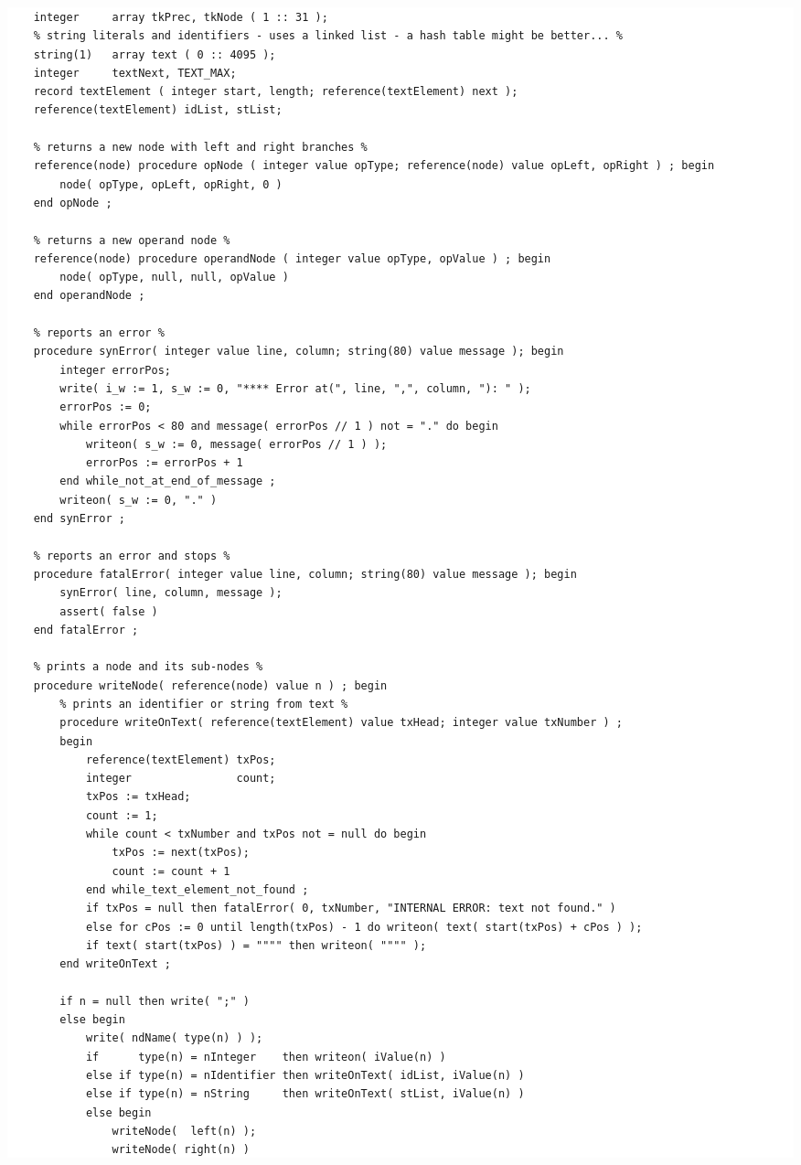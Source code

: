 ```algolw
    integer     array tkPrec, tkNode ( 1 :: 31 );
    % string literals and identifiers - uses a linked list - a hash table might be better... %
    string(1)   array text ( 0 :: 4095 );
    integer     textNext, TEXT_MAX;
    record textElement ( integer start, length; reference(textElement) next );
    reference(textElement) idList, stList;

    % returns a new node with left and right branches %
    reference(node) procedure opNode ( integer value opType; reference(node) value opLeft, opRight ) ; begin
        node( opType, opLeft, opRight, 0 )
    end opNode ;

    % returns a new operand node %
    reference(node) procedure operandNode ( integer value opType, opValue ) ; begin
        node( opType, null, null, opValue )
    end operandNode ;

    % reports an error %
    procedure synError( integer value line, column; string(80) value message ); begin
        integer errorPos;
        write( i_w := 1, s_w := 0, "**** Error at(", line, ",", column, "): " );
        errorPos := 0;
        while errorPos < 80 and message( errorPos // 1 ) not = "." do begin
            writeon( s_w := 0, message( errorPos // 1 ) );
            errorPos := errorPos + 1
        end while_not_at_end_of_message ;
        writeon( s_w := 0, "." )
    end synError ;

    % reports an error and stops %
    procedure fatalError( integer value line, column; string(80) value message ); begin
        synError( line, column, message );
        assert( false )
    end fatalError ;

    % prints a node and its sub-nodes %
    procedure writeNode( reference(node) value n ) ; begin
        % prints an identifier or string from text %
        procedure writeOnText( reference(textElement) value txHead; integer value txNumber ) ;
        begin
            reference(textElement) txPos;
            integer                count;
            txPos := txHead;
            count := 1;
            while count < txNumber and txPos not = null do begin
                txPos := next(txPos);
                count := count + 1
            end while_text_element_not_found ;
            if txPos = null then fatalError( 0, txNumber, "INTERNAL ERROR: text not found." )
            else for cPos := 0 until length(txPos) - 1 do writeon( text( start(txPos) + cPos ) );
            if text( start(txPos) ) = """" then writeon( """" );
        end writeOnText ;

        if n = null then write( ";" )
        else begin
            write( ndName( type(n) ) );
            if      type(n) = nInteger    then writeon( iValue(n) )
            else if type(n) = nIdentifier then writeOnText( idList, iValue(n) )
            else if type(n) = nString     then writeOnText( stList, iValue(n) )
            else begin
                writeNode(  left(n) );
                writeNode( right(n) )
```